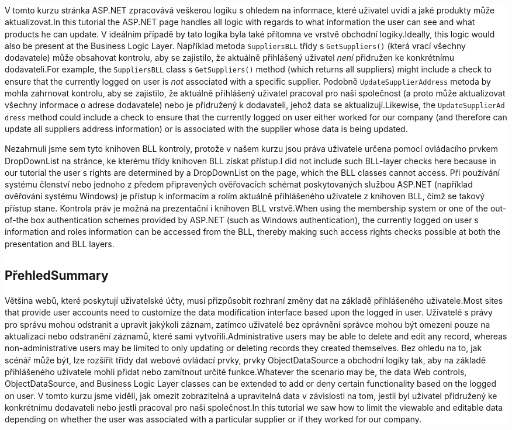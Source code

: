 <span data-ttu-id="d93ba-254">V tomto kurzu stránka ASP.NET zpracovává veškerou logiku s ohledem na informace, které uživatel uvidí a jaké produkty může aktualizovat.</span><span class="sxs-lookup"><span data-stu-id="d93ba-254">In this tutorial the ASP.NET page handles all logic with regards to what information the user can see and what products he can update.</span></span> <span data-ttu-id="d93ba-255">V ideálním případě by tato logika byla také přítomna ve vrstvě obchodní logiky.</span><span class="sxs-lookup"><span data-stu-id="d93ba-255">Ideally, this logic would also be present at the Business Logic Layer.</span></span> <span data-ttu-id="d93ba-256">Například metoda `SuppliersBLL` třídy s `GetSuppliers()` (která vrací všechny dodavatele) může obsahovat kontrolu, aby se zajistilo, že aktuálně přihlášený uživatel *není* přidružen ke konkrétnímu dodavateli.</span><span class="sxs-lookup"><span data-stu-id="d93ba-256">For example, the `SuppliersBLL` class s `GetSuppliers()` method (which returns all suppliers) might include a check to ensure that the currently logged on user is *not* associated with a specific supplier.</span></span> <span data-ttu-id="d93ba-257">Podobně `UpdateSupplierAddress` metoda by mohla zahrnovat kontrolu, aby se zajistilo, že aktuálně přihlášený uživatel pracoval pro naši společnost (a proto může aktualizovat všechny informace o adrese dodavatele) nebo je přidružený k dodavateli, jehož data se aktualizují.</span><span class="sxs-lookup"><span data-stu-id="d93ba-257">Likewise, the `UpdateSupplierAddress` method could include a check to ensure that the currently logged on user either worked for our company (and therefore can update all suppliers address information) or is associated with the supplier whose data is being updated.</span></span>

<span data-ttu-id="d93ba-258">Nezahrnuli jsme sem tyto knihoven BLL kontroly, protože v našem kurzu jsou práva uživatele určena pomocí ovládacího prvkem DropDownList na stránce, ke kterému třídy knihoven BLL získat přístup.</span><span class="sxs-lookup"><span data-stu-id="d93ba-258">I did not include such BLL-layer checks here because in our tutorial the user s rights are determined by a DropDownList on the page, which the BLL classes cannot access.</span></span> <span data-ttu-id="d93ba-259">Při používání systému členství nebo jednoho z předem připravených ověřovacích schémat poskytovaných službou ASP.NET (například ověřování systému Windows) je přístup k informacím a rolím aktuálně přihlášeného uživatele z knihoven BLL, čímž se takový přístup stane. Kontrola práv je možná na prezentační i knihoven BLL vrstvě.</span><span class="sxs-lookup"><span data-stu-id="d93ba-259">When using the membership system or one of the out-of-the box authentication schemes provided by ASP.NET (such as Windows authentication), the currently logged on user s information and roles information can be accessed from the BLL, thereby making such access rights checks possible at both the presentation and BLL layers.</span></span>

## <a name="summary"></a><span data-ttu-id="d93ba-260">Přehled</span><span class="sxs-lookup"><span data-stu-id="d93ba-260">Summary</span></span>

<span data-ttu-id="d93ba-261">Většina webů, které poskytují uživatelské účty, musí přizpůsobit rozhraní změny dat na základě přihlášeného uživatele.</span><span class="sxs-lookup"><span data-stu-id="d93ba-261">Most sites that provide user accounts need to customize the data modification interface based upon the logged in user.</span></span> <span data-ttu-id="d93ba-262">Uživatelé s právy pro správu mohou odstranit a upravit jakýkoli záznam, zatímco uživatelé bez oprávnění správce mohou být omezeni pouze na aktualizaci nebo odstranění záznamů, které sami vytvořili.</span><span class="sxs-lookup"><span data-stu-id="d93ba-262">Administrative users may be able to delete and edit any record, whereas non-administrative users may be limited to only updating or deleting records they created themselves.</span></span> <span data-ttu-id="d93ba-263">Bez ohledu na to, jak scénář může být, lze rozšířit třídy dat webové ovládací prvky, prvky ObjectDataSource a obchodní logiky tak, aby na základě přihlášeného uživatele mohli přidat nebo zamítnout určité funkce.</span><span class="sxs-lookup"><span data-stu-id="d93ba-263">Whatever the scenario may be, the data Web controls, ObjectDataSource, and Business Logic Layer classes can be extended to add or deny certain functionality based on the logged on user.</span></span> <span data-ttu-id="d93ba-264">V tomto kurzu jsme viděli, jak omezit zobrazitelná a upravitelná data v závislosti na tom, jestli byl uživatel přidružený ke konkrétnímu dodavateli nebo jestli pracoval pro naši společnost.</span><span class="sxs-lookup"><span data-stu-id="d93ba-264">In this tutorial we saw how to limit the viewable and editable data depending on whether the user was associated with a particular supplier or if they worked for our company.</span></span>
